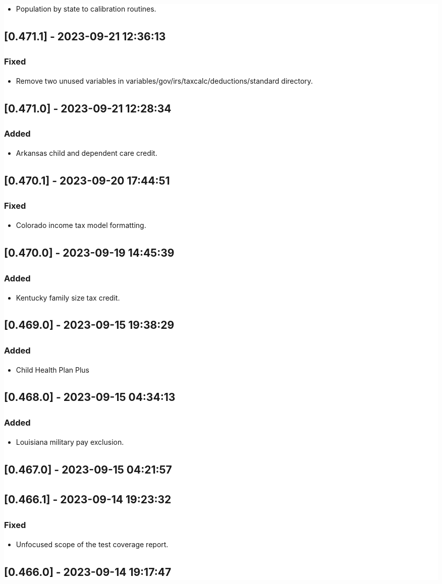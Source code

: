 - Population by state to calibration routines.

## [0.471.1] - 2023-09-21 12:36:13

### Fixed

- Remove two unused variables in variables/gov/irs/taxcalc/deductions/standard directory.

## [0.471.0] - 2023-09-21 12:28:34

### Added

- Arkansas child and dependent care credit.

## [0.470.1] - 2023-09-20 17:44:51

### Fixed

- Colorado income tax model formatting.

## [0.470.0] - 2023-09-19 14:45:39

### Added

- Kentucky family size tax credit.

## [0.469.0] - 2023-09-15 19:38:29

### Added

- Child Health Plan Plus

## [0.468.0] - 2023-09-15 04:34:13

### Added

- Louisiana military pay exclusion.

## [0.467.0] - 2023-09-15 04:21:57

## [0.466.1] - 2023-09-14 19:23:32

### Fixed

- Unfocused scope of the test coverage report.

## [0.466.0] - 2023-09-14 19:17:47
